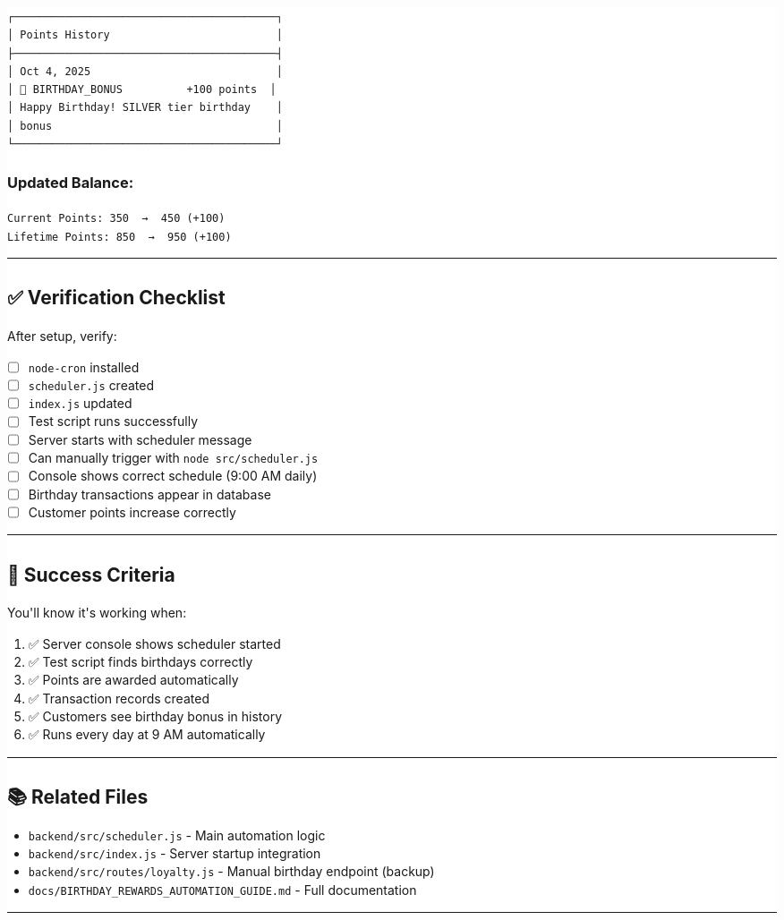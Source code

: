 ```
┌─────────────────────────────────────────┐
│ Points History                          │
├─────────────────────────────────────────┤
│ Oct 4, 2025                             │
│ 🎉 BIRTHDAY_BONUS          +100 points  │
│ Happy Birthday! SILVER tier birthday    │
│ bonus                                   │
└─────────────────────────────────────────┘
```

### **Updated Balance:**

```
Current Points: 350  →  450 (+100)
Lifetime Points: 850  →  950 (+100)
```

---

## ✅ Verification Checklist

After setup, verify:

- [ ] `node-cron` installed
- [ ] `scheduler.js` created
- [ ] `index.js` updated
- [ ] Test script runs successfully
- [ ] Server starts with scheduler message
- [ ] Can manually trigger with `node src/scheduler.js`
- [ ] Console shows correct schedule (9:00 AM daily)
- [ ] Birthday transactions appear in database
- [ ] Customer points increase correctly

---

## 🎊 Success Criteria

You'll know it's working when:

1. ✅ Server console shows scheduler started
2. ✅ Test script finds birthdays correctly
3. ✅ Points are awarded automatically
4. ✅ Transaction records created
5. ✅ Customers see birthday bonus in history
6. ✅ Runs every day at 9 AM automatically

---

## 📚 Related Files

- `backend/src/scheduler.js` - Main automation logic
- `backend/src/index.js` - Server startup integration
- `backend/src/routes/loyalty.js` - Manual birthday endpoint (backup)
- `docs/BIRTHDAY_REWARDS_AUTOMATION_GUIDE.md` - Full documentation

---